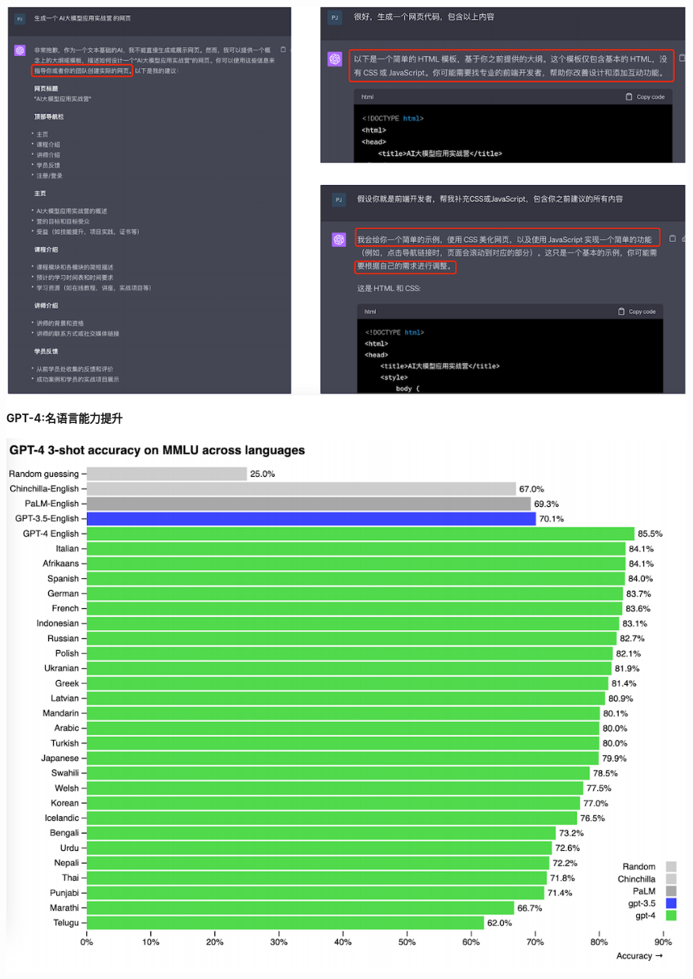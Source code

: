 ![Alt Image Text](../images/chap1_1_28.png "Body image")

**GPT-4:名语言能力提升**

![Alt Image Text](../images/chap1_1_29.png "Body image")
